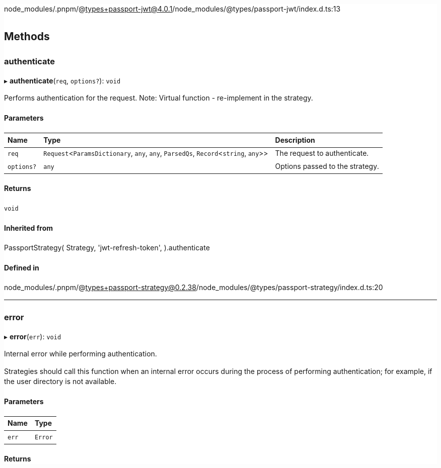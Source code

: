 node_modules/.pnpm/@types+passport-jwt@4.0.1/node_modules/@types/passport-jwt/index.d.ts:13

## Methods

### authenticate

▸ **authenticate**(`req`, `options?`): `void`

Performs authentication for the request.
Note: Virtual function - re-implement in the strategy.

#### Parameters

| Name       | Type                                                                                   | Description                     |
| :--------- | :------------------------------------------------------------------------------------- | :------------------------------ |
| `req`      | `Request`\<`ParamsDictionary`, `any`, `any`, `ParsedQs`, `Record`\<`string`, `any`\>\> | The request to authenticate.    |
| `options?` | `any`                                                                                  | Options passed to the strategy. |

#### Returns

`void`

#### Inherited from

PassportStrategy(
Strategy,
'jwt-refresh-token',
).authenticate

#### Defined in

node_modules/.pnpm/@types+passport-strategy@0.2.38/node_modules/@types/passport-strategy/index.d.ts:20

---

### error

▸ **error**(`err`): `void`

Internal error while performing authentication.

Strategies should call this function when an internal error occurs
during the process of performing authentication; for example, if the
user directory is not available.

#### Parameters

| Name  | Type    |
| :---- | :------ |
| `err` | `Error` |

#### Returns
